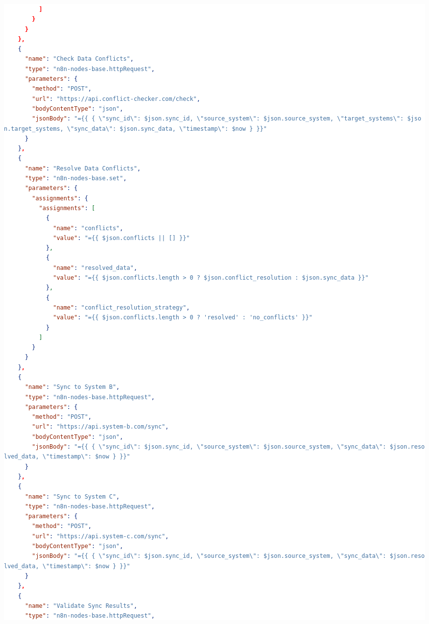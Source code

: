 ```json
          ]
        }
      }
    },
    {
      "name": "Check Data Conflicts",
      "type": "n8n-nodes-base.httpRequest",
      "parameters": {
        "method": "POST",
        "url": "https://api.conflict-checker.com/check",
        "bodyContentType": "json",
        "jsonBody": "={{ { \"sync_id\": $json.sync_id, \"source_system\": $json.source_system, \"target_systems\": $json.target_systems, \"sync_data\": $json.sync_data, \"timestamp\": $now } }}"
      }
    },
    {
      "name": "Resolve Data Conflicts",
      "type": "n8n-nodes-base.set",
      "parameters": {
        "assignments": {
          "assignments": [
            {
              "name": "conflicts",
              "value": "={{ $json.conflicts || [] }}"
            },
            {
              "name": "resolved_data",
              "value": "={{ $json.conflicts.length > 0 ? $json.conflict_resolution : $json.sync_data }}"
            },
            {
              "name": "conflict_resolution_strategy",
              "value": "={{ $json.conflicts.length > 0 ? 'resolved' : 'no_conflicts' }}"
            }
          ]
        }
      }
    },
    {
      "name": "Sync to System B",
      "type": "n8n-nodes-base.httpRequest",
      "parameters": {
        "method": "POST",
        "url": "https://api.system-b.com/sync",
        "bodyContentType": "json",
        "jsonBody": "={{ { \"sync_id\": $json.sync_id, \"source_system\": $json.source_system, \"sync_data\": $json.resolved_data, \"timestamp\": $now } }}"
      }
    },
    {
      "name": "Sync to System C",
      "type": "n8n-nodes-base.httpRequest",
      "parameters": {
        "method": "POST",
        "url": "https://api.system-c.com/sync",
        "bodyContentType": "json",
        "jsonBody": "={{ { \"sync_id\": $json.sync_id, \"source_system\": $json.source_system, \"sync_data\": $json.resolved_data, \"timestamp\": $now } }}"
      }
    },
    {
      "name": "Validate Sync Results",
      "type": "n8n-nodes-base.httpRequest",
```